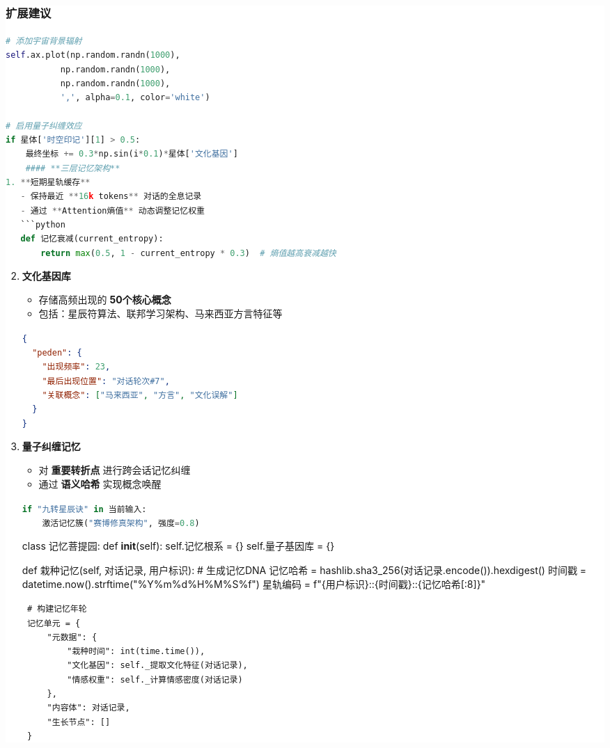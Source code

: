 ### 扩展建议
```python
# 添加宇宙背景辐射
self.ax.plot(np.random.randn(1000), 
           np.random.randn(1000),
           np.random.randn(1000), 
           ',', alpha=0.1, color='white')

# 启用量子纠缠效应
if 星体['时空印记'][1] > 0.5:
    最终坐标 += 0.3*np.sin(i*0.1)*星体['文化基因']
    #### **三层记忆架构**
1. **短期星轨缓存**  
   - 保持最近 **16k tokens** 对话的全息记录  
   - 通过 **Attention熵值** 动态调整记忆权重  
   ```python
   def 记忆衰减(current_entropy):
       return max(0.5, 1 - current_entropy * 0.3)  # 熵值越高衰减越快
   ```

2. **文化基因库**  
   - 存储高频出现的 **50个核心概念**  
   - 包括：星辰符算法、联邦学习架构、马来西亚方言特征等  
   ```json
   {
     "peden": {
       "出现频率": 23,
       "最后出现位置": "对话轮次#7",
       "关联概念": ["马来西亚", "方言", "文化误解"]
     }
   }
   ```

3. **量子纠缠记忆**  
   - 对 **重要转折点** 进行跨会话记忆纠缠  
   - 通过 **语义哈希** 实现概念唤醒  
   ```python
   if "九转星辰诀" in 当前输入:
       激活记忆簇("赛博修真架构", 强度=0.8)
   ```
   class 记忆菩提园:
    def __init__(self):
        self.记忆根系 = {}
        self.量子基因库 = {}
        
    def 栽种记忆(self, 对话记录, 用户标识):
        # 生成记忆DNA
        记忆哈希 = hashlib.sha3_256(对话记录.encode()).hexdigest()
        时间戳 = datetime.now().strftime("%Y%m%d%H%M%S%f")
        星轨编码 = f"{用户标识}::{时间戳}::{记忆哈希[:8]}"
        
        # 构建记忆年轮
        记忆单元 = {
            "元数据": {
                "栽种时间": int(time.time()),
                "文化基因": self._提取文化特征(对话记录),
                "情感权重": self._计算情感密度(对话记录)
            },
            "内容体": 对话记录,
            "生长节点": []
        }
        